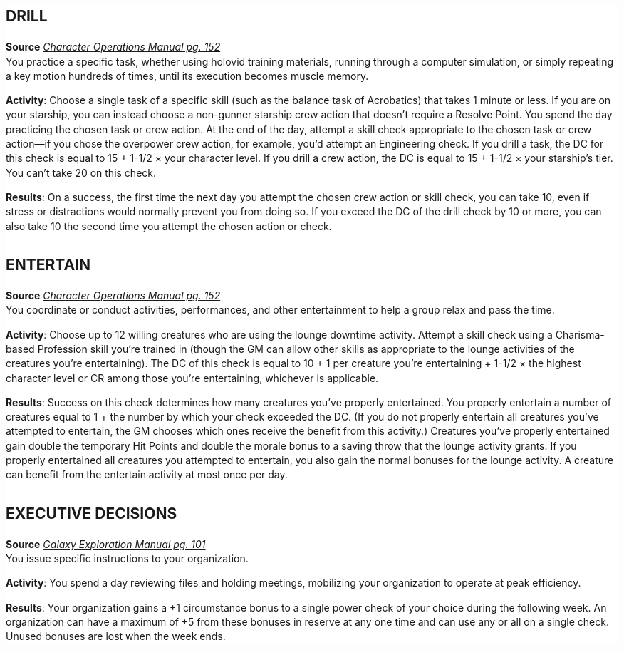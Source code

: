 ## DRILL

**Source** [_Character Operations Manual pg. 152_](https://paizo.com/products/btq01yef?Starfinder-Character-Operations-Manual)  
You practice a specific task, whether using holovid training materials, running through a computer simulation, or simply repeating a key motion hundreds of times, until its execution becomes muscle memory.  
  
**Activity**: Choose a single task of a specific skill (such as the balance task of Acrobatics) that takes 1 minute or less. If you are on your starship, you can instead choose a non-gunner starship crew action that doesn’t require a Resolve Point. You spend the day practicing the chosen task or crew action. At the end of the day, attempt a skill check appropriate to the chosen task or crew action—if you chose the overpower crew action, for example, you’d attempt an Engineering check. If you drill a task, the DC for this check is equal to 15 + 1-1/2 × your character level. If you drill a crew action, the DC is equal to 15 + 1-1/2 × your starship’s tier. You can’t take 20 on this check.  
  
**Results**: On a success, the first time the next day you attempt the chosen crew action or skill check, you can take 10, even if stress or distractions would normally prevent you from doing so. If you exceed the DC of the drill check by 10 or more, you can also take 10 the second time you attempt the chosen action or check.  

## ENTERTAIN

**Source** [_Character Operations Manual pg. 152_](https://paizo.com/products/btq01yef?Starfinder-Character-Operations-Manual)  
You coordinate or conduct activities, performances, and other entertainment to help a group relax and pass the time.  
  
**Activity**: Choose up to 12 willing creatures who are using the lounge downtime activity. Attempt a skill check using a Charisma-based Profession skill you’re trained in (though the GM can allow other skills as appropriate to the lounge activities of the creatures you’re entertaining). The DC of this check is equal to 10 + 1 per creature you’re entertaining + 1-1/2 × the highest character level or CR among those you’re entertaining, whichever is applicable.  
  
**Results**: Success on this check determines how many creatures you’ve properly entertained. You properly entertain a number of creatures equal to 1 + the number by which your check exceeded the DC. (If you do not properly entertain all creatures you’ve attempted to entertain, the GM chooses which ones receive the benefit from this activity.) Creatures you’ve properly entertained gain double the temporary Hit Points and double the morale bonus to a saving throw that the lounge activity grants. If you properly entertained all creatures you attempted to entertain, you also gain the normal bonuses for the lounge activity. A creature can benefit from the entertain activity at most once per day.  

## EXECUTIVE DECISIONS

**Source** [_Galaxy Exploration Manual pg. 101_](https://paizo.com/products/btq024zu/discuss?Starfinder-Galaxy-Exploration-Manual)  
You issue specific instructions to your organization.  
  
**Activity**: You spend a day reviewing files and holding meetings, mobilizing your organization to operate at peak efficiency.  
  
**Results**: Your organization gains a +1 circumstance bonus to a single power check of your choice during the following week. An organization can have a maximum of +5 from these bonuses in reserve at any one time and can use any or all on a single check. Unused bonuses are lost when the week ends.  
